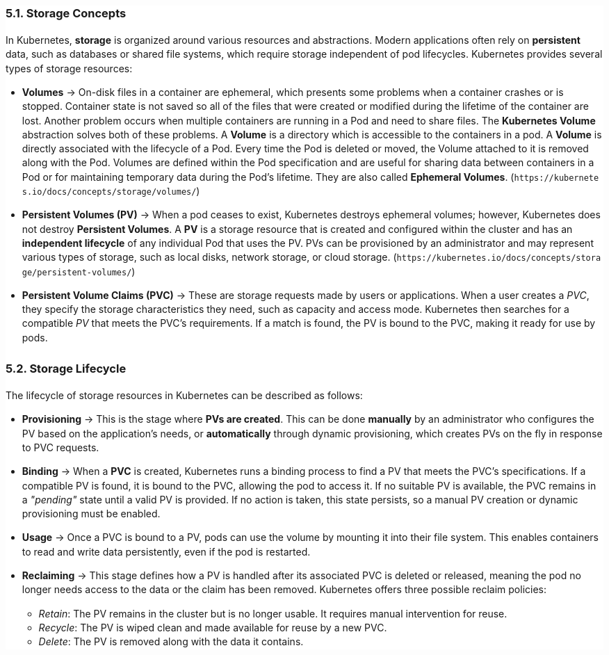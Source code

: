 ### 5.1. Storage Concepts

In Kubernetes, **storage** is organized around various resources and abstractions. Modern applications often rely on **persistent** data, such as databases or shared file systems, which require storage independent of pod lifecycles. Kubernetes provides several types of storage resources:

- **Volumes** ${\rightarrow}$ On-disk files in a container are ephemeral, which presents some problems when a container crashes or is stopped. Container state is not saved so all of the files that were created or modified during the lifetime of the container are lost. Another problem occurs when multiple containers are running in a Pod and need to share files. The **Kubernetes Volume** abstraction solves both of these problems. A **Volume** is a directory which is accessible to the containers in a pod. A **Volume** is directly associated with the lifecycle of a Pod. Every time the Pod is deleted or moved, the Volume attached to it is removed along with the Pod. Volumes are defined within the Pod specification and are useful for sharing data between containers in a Pod or for maintaining temporary data during the Pod’s lifetime. They are also called **Ephemeral Volumes**. (`https://kubernetes.io/docs/concepts/storage/volumes/`)

- **Persistent Volumes (PV)** ${\rightarrow}$ When a pod ceases to exist, Kubernetes destroys ephemeral volumes; however, Kubernetes does not destroy **Persistent Volumes**. A **PV** is a storage resource that is created and configured within the cluster and has an **independent lifecycle** of any individual Pod that uses the PV. PVs can be provisioned by an administrator and may represent various types of storage, such as local disks, network storage, or cloud storage. (`https://kubernetes.io/docs/concepts/storage/persistent-volumes/`)

- **Persistent Volume Claims (PVC)** ${\rightarrow}$ These are storage requests made by users or applications. When a user creates a *PVC*, they specify the storage characteristics they need, such as capacity and access mode. Kubernetes then searches for a compatible *PV* that meets the PVC’s requirements. If a match is found, the PV is bound to the PVC, making it ready for use by pods.

### 5.2. Storage Lifecycle

The lifecycle of storage resources in Kubernetes can be described as follows:

- **Provisioning** ${\rightarrow}$ This is the stage where **PVs are created**. This can be done **manually** by an administrator who configures the PV based on the application’s needs, or **automatically** through dynamic provisioning, which creates PVs on the fly in response to PVC requests.

- **Binding** ${\rightarrow}$ When a **PVC** is created, Kubernetes runs a binding process to find a PV that meets the PVC’s specifications. If a compatible PV is found, it is bound to the PVC, allowing the pod to access it. If no suitable PV is available, the PVC remains in a *"pending"* state until a valid PV is provided. If no action is taken, this state persists, so a manual PV creation or dynamic provisioning must be enabled.

- **Usage** ${\rightarrow}$ Once a PVC is bound to a PV, pods can use the volume by mounting it into their file system. This enables containers to read and write data persistently, even if the pod is restarted.

- **Reclaiming** ${\rightarrow}$ This stage defines how a PV is handled after its associated PVC is deleted or released, meaning the pod no longer needs access to the data or the claim has been removed. Kubernetes offers three possible reclaim policies:  
  - *Retain*: The PV remains in the cluster but is no longer usable. It requires manual intervention for reuse.  
  - *Recycle*: The PV is wiped clean and made available for reuse by a new PVC.  
  - *Delete*: The PV is removed along with the data it contains.  

